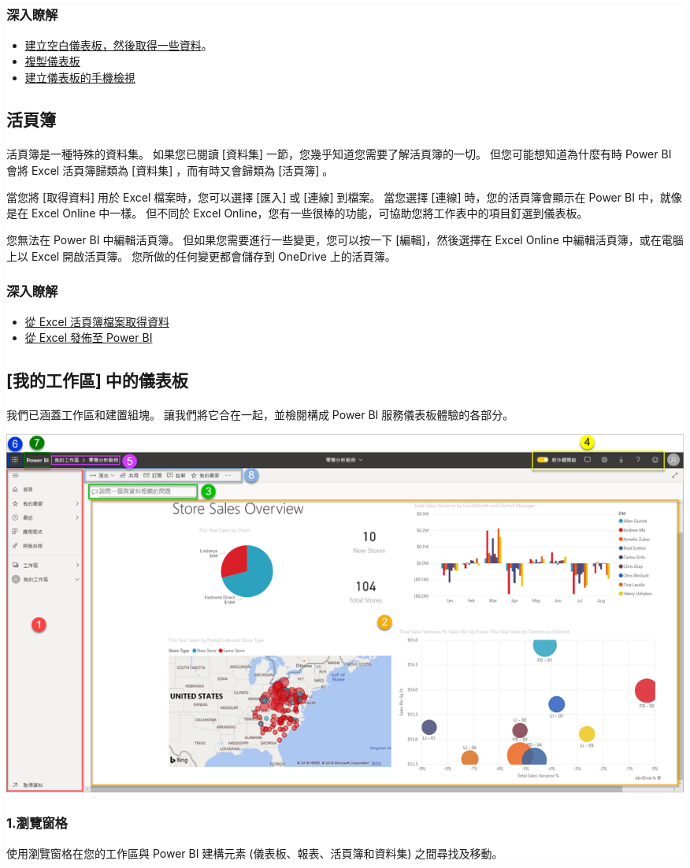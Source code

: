 ### <a name="dig-deeper"></a>深入瞭解
* [建立空白儀表板，然後取得一些資料](create-reports/service-dashboard-create.md)。
* [複製儀表板](create-reports/service-dashboard-copy.md)
* [建立儀表板的手機檢視](create-reports/service-create-dashboard-mobile-phone-view.md)


## <a name="workbooks"></a>活頁簿
活頁簿是一種特殊的資料集。 如果您已閱讀 [資料集]  一節，您幾乎知道您需要了解活頁簿的一切。 但您可能想知道為什麼有時 Power BI 會將 Excel 活頁簿歸類為 [資料集]  ，而有時又會歸類為 [活頁簿]  。

當您將 [取得資料]  用於 Excel 檔案時，您可以選擇 [匯入]  或 [連線]  到檔案。 當您選擇 [連線] 時，您的活頁簿會顯示在 Power BI 中，就像是在 Excel Online 中一樣。 但不同於 Excel Online，您有一些很棒的功能，可協助您將工作表中的項目釘選到儀表板。

您無法在 Power BI 中編輯活頁簿。 但如果您需要進行一些變更，您可以按一下 [編輯]，然後選擇在 Excel Online 中編輯活頁簿，或在電腦上以 Excel 開啟活頁簿。 您所做的任何變更都會儲存到 OneDrive 上的活頁簿。

### <a name="dig-deeper"></a>深入瞭解
* [從 Excel 活頁簿檔案取得資料](connect-data/service-excel-workbook-files.md)
* [從 Excel 發佈至 Power BI](connect-data/service-publish-from-excel.md)


## <a name="a-dashboard-in-my-workspace"></a>[我的工作區] 中的儀表板
我們已涵蓋工作區和建置組塊。 讓我們將它合在一起，並檢閱構成 Power BI 服務儀表板體驗的各部分。

![瀏覽器中的 Power BI 服務](media/service-basic-concepts/completenewest.png)

### <a name="1-navigation-pane"></a>1.**瀏覽窗格**
使用瀏覽窗格在您的工作區與 Power BI 建構元素 (儀表板、報表、活頁簿和資料集) 之間尋找及移動。  
